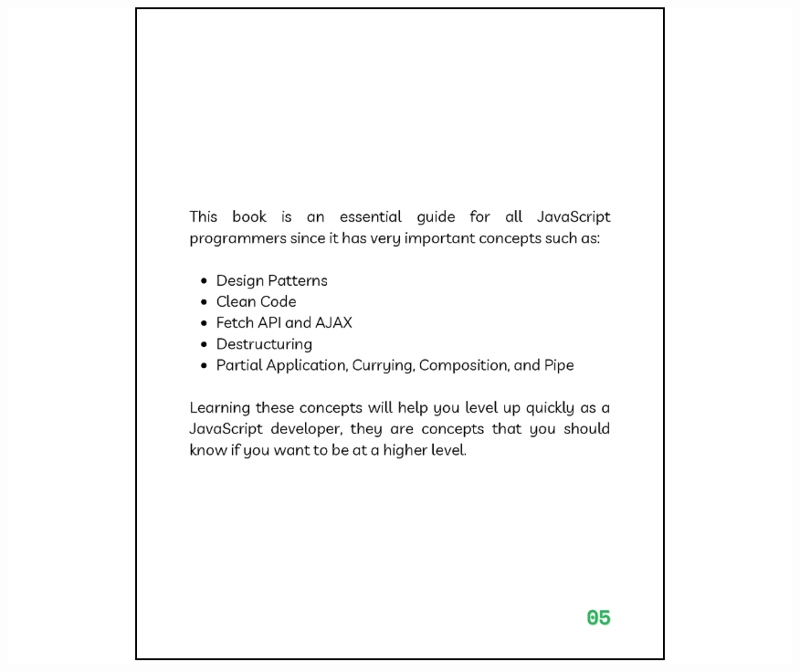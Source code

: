 
<p align="center">
  <img src="./images/image004.jpeg"
  title=""
  alt="."
  style="border: 2px solid #000000; width:6.0in;" />

